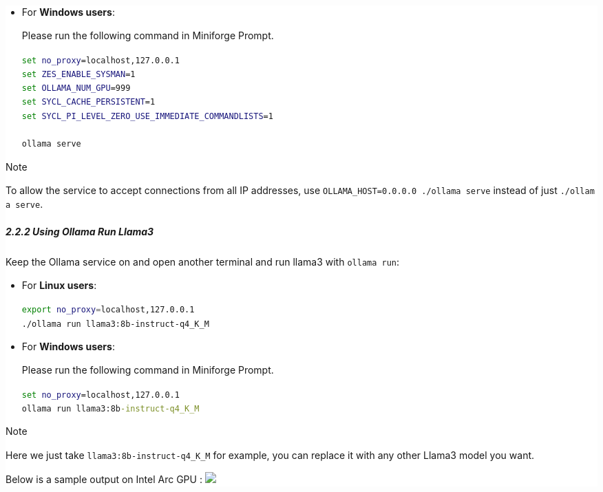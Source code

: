 - For **Windows users**:

  Please run the following command in Miniforge Prompt.

  ```cmd
  set no_proxy=localhost,127.0.0.1
  set ZES_ENABLE_SYSMAN=1
  set OLLAMA_NUM_GPU=999
  set SYCL_CACHE_PERSISTENT=1
  set SYCL_PI_LEVEL_ZERO_USE_IMMEDIATE_COMMANDLISTS=1

  ollama serve
  ```


> [!NOTE]
>
> To allow the service to accept connections from all IP addresses, use `OLLAMA_HOST=0.0.0.0 ./ollama serve` instead of just `./ollama serve`.

##### 2.2.2 Using Ollama Run Llama3

Keep the Ollama service on and open another terminal and run llama3 with `ollama run`:

- For **Linux users**:
  
  ```bash
  export no_proxy=localhost,127.0.0.1
  ./ollama run llama3:8b-instruct-q4_K_M
  ```

- For **Windows users**:

  Please run the following command in Miniforge Prompt.

  ```cmd
  set no_proxy=localhost,127.0.0.1
  ollama run llama3:8b-instruct-q4_K_M
  ```

> [!NOTE]
>
> Here we just take `llama3:8b-instruct-q4_K_M` for example, you can replace it with any other Llama3 model you want.

Below is a sample output on Intel Arc GPU :
<img src="https://llm-assets.readthedocs.io/en/latest/_images/ollama-llama3-arc-demo.png" width=100%; />
